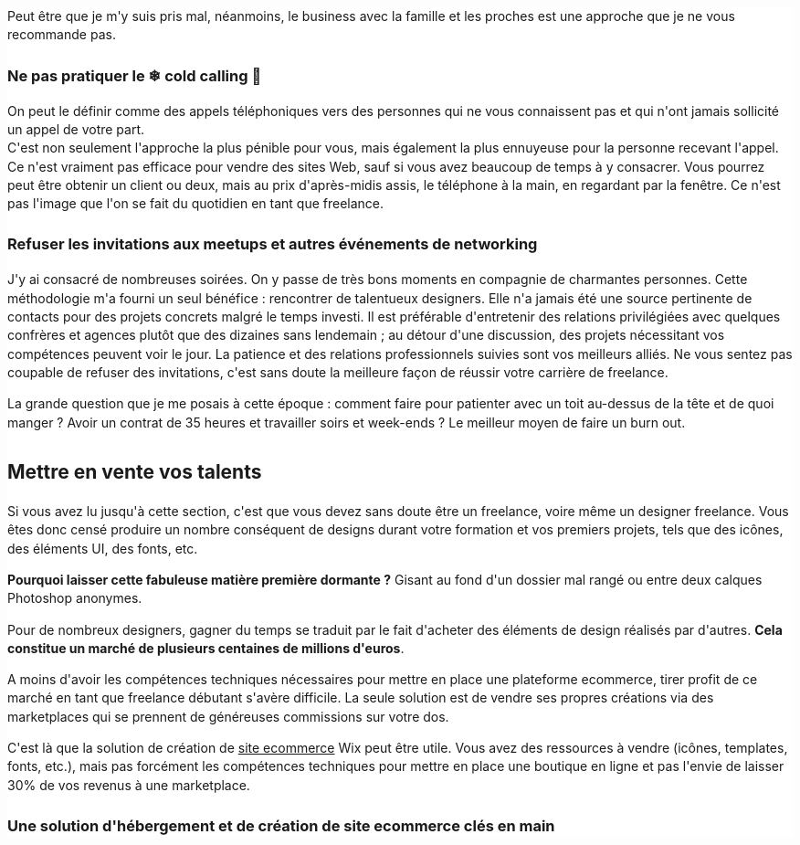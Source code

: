 Peut être que je m'y suis pris mal, néanmoins, le business avec la famille et les proches est une approche que je ne vous recommande pas.

### Ne pas pratiquer le ❄ cold calling 📱

On peut le définir comme des appels téléphoniques vers des personnes qui ne vous connaissent pas et qui n'ont jamais sollicité un appel de votre part.   
C'est non seulement l'approche la plus pénible pour vous, mais également la plus ennuyeuse pour la personne recevant l'appel. Ce n'est vraiment pas efficace pour vendre des sites Web, sauf si vous avez beaucoup de temps à y consacrer. Vous pourrez peut être obtenir un client ou deux, mais au prix d'après-midis assis, le téléphone à la main, en regardant par la fenêtre. Ce n'est pas l'image que l'on se fait du quotidien en tant que freelance.

### Refuser les invitations aux meetups et autres événements de networking

J'y ai consacré de nombreuses soirées. On y passe de très bons moments en compagnie de charmantes personnes. Cette méthodologie m'a fourni un seul bénéfice : rencontrer de talentueux designers. Elle n'a jamais été une source pertinente de contacts pour des projets concrets malgré le temps investi. Il est préférable d'entretenir des relations privilégiées avec quelques confrères et agences plutôt que des dizaines sans lendemain ; au détour d'une discussion, des projets nécessitant vos compétences peuvent voir le jour. La patience et des relations professionnels suivies sont vos meilleurs alliés. Ne vous sentez pas coupable de refuser des invitations, c'est sans doute la meilleure façon de réussir votre carrière de freelance.

La grande question que je me posais à cette époque :  comment faire pour patienter avec un toit au-dessus de la tête et de quoi manger ? Avoir un contrat de 35 heures et travailler soirs et week-ends ? Le meilleur moyen de faire un burn out.

## Mettre en vente vos talents

Si vous avez lu jusqu'à cette section, c'est que vous devez sans doute être un freelance, voire même un designer freelance. Vous êtes donc censé produire un nombre conséquent de designs durant votre formation et vos premiers projets, tels que des icônes, des éléments UI, des fonts, etc.

**Pourquoi laisser cette fabuleuse matière première dormante ?** Gisant au fond d'un dossier mal rangé ou entre deux calques Photoshop anonymes.

Pour de nombreux designers, gagner du temps se traduit par le fait d'acheter des éléments de design réalisés par d'autres. **Cela constitue un marché de plusieurs centaines de millions d'euros**.

A moins d'avoir les compétences techniques nécessaires pour mettre en place une plateforme ecommerce, tirer profit de ce marché en tant que freelance débutant s'avère difficile. La seule solution est de vendre ses propres créations via des marketplaces qui se prennent de généreuses commissions sur votre dos.

C'est là que la solution de création de <a href="http://fr.wix.com/ecommerce/site-vente-en-ligne" target="_blank" rel="nofollow">site ecommerce</a> Wix peut être utile. Vous avez des ressources à vendre (icônes, templates, fonts, etc.), mais pas forcément les compétences techniques pour mettre en place une boutique en ligne et pas l'envie de laisser 30% de vos revenus à une marketplace.

### Une solution d'hébergement et de création de site ecommerce clés en main
